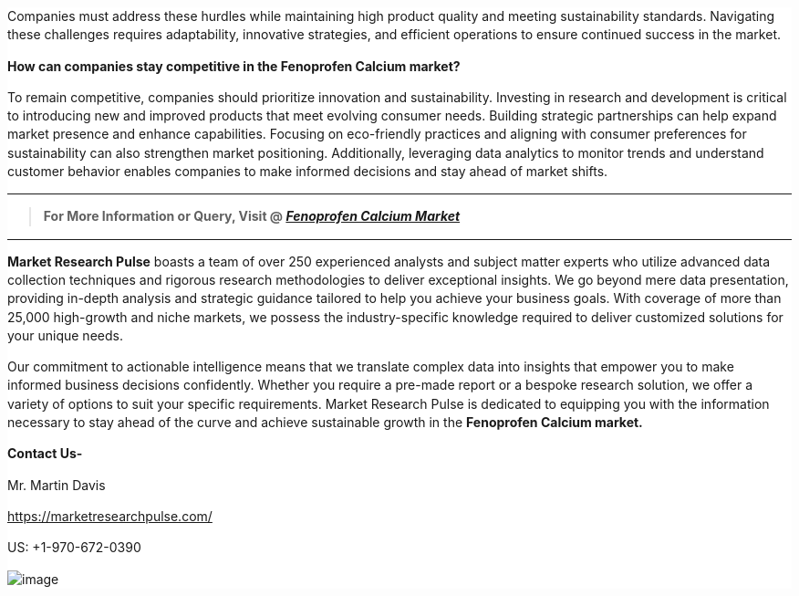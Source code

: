 Companies must address these hurdles while maintaining high product quality and meeting sustainability standards. Navigating these challenges requires adaptability, innovative strategies, and efficient operations to ensure continued success in the market.</p><p><strong>How can companies stay competitive in the Fenoprofen Calcium market?</strong></p><p>To remain competitive, companies should prioritize innovation and sustainability. Investing in research and development is critical to introducing new and improved products that meet evolving consumer needs. Building strategic partnerships can help expand market presence and enhance capabilities. Focusing on eco-friendly practices and aligning with consumer preferences for sustainability can also strengthen market positioning. Additionally, leveraging data analytics to monitor trends and understand customer behavior enables companies to make informed decisions and stay ahead of market shifts.</p><hr /><blockquote><p><strong>For More Information or Query, Visit @&nbsp;<em><a href="https://marketresearchpulse.com/report/132107/fenoprofen-calcium-market?utm_source=Linkedin&utm_medium=0114">Fenoprofen Calcium Market</a></em></strong></p></blockquote><hr /><p><strong>Market Research Pulse</strong> boasts a team of over 250 experienced analysts and subject matter experts who utilize advanced data collection techniques and rigorous research methodologies to deliver exceptional insights. We go beyond mere data presentation, providing in-depth analysis and strategic guidance tailored to help you achieve your business goals. With coverage of more than 25,000 high-growth and niche markets, we possess the industry-specific knowledge required to deliver customized solutions for your unique needs.</p><p>Our commitment to actionable intelligence means that we translate complex data into insights that empower you to make informed business decisions confidently. Whether you require a pre-made report or a bespoke research solution, we offer a variety of options to suit your specific requirements. Market Research Pulse is dedicated to equipping you with the information necessary to stay ahead of the curve and achieve sustainable growth in the <strong>Fenoprofen Calcium market.</strong></p><p><strong>Contact Us-</strong></p><p>Mr. Martin Davis</p><p>https://marketresearchpulse.com/</p><p>US: +1-970-672-0390</p>
![image](https://github.com/user-attachments/assets/50b6f934-6f69-4f6e-bfdc-314f3dd9d273)
